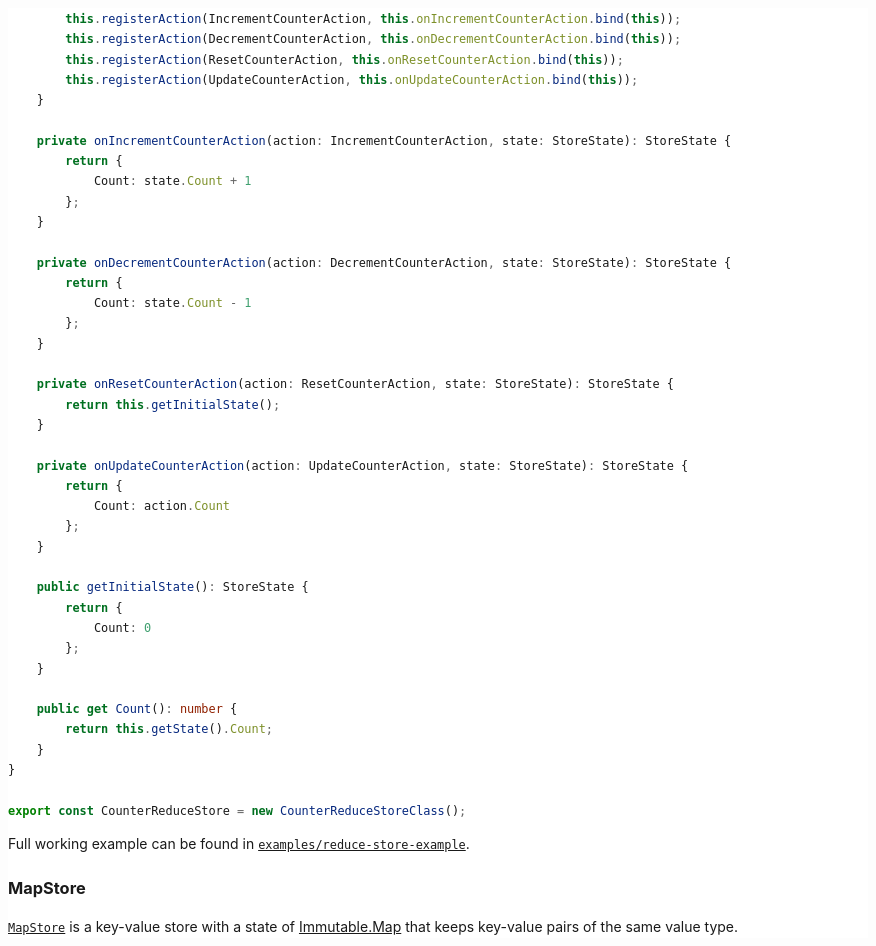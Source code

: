 ```ts
        this.registerAction(IncrementCounterAction, this.onIncrementCounterAction.bind(this));
        this.registerAction(DecrementCounterAction, this.onDecrementCounterAction.bind(this));
        this.registerAction(ResetCounterAction, this.onResetCounterAction.bind(this));
        this.registerAction(UpdateCounterAction, this.onUpdateCounterAction.bind(this));
    }

    private onIncrementCounterAction(action: IncrementCounterAction, state: StoreState): StoreState {
        return {
            Count: state.Count + 1
        };
    }

    private onDecrementCounterAction(action: DecrementCounterAction, state: StoreState): StoreState {
        return {
            Count: state.Count - 1
        };
    }

    private onResetCounterAction(action: ResetCounterAction, state: StoreState): StoreState {
        return this.getInitialState();
    }

    private onUpdateCounterAction(action: UpdateCounterAction, state: StoreState): StoreState {
        return {
            Count: action.Count
        };
    }

    public getInitialState(): StoreState {
        return {
            Count: 0
        };
    }

    public get Count(): number {
        return this.getState().Count;
    }
}

export const CounterReduceStore = new CounterReduceStoreClass();
```

Full working example can be found in [`examples/reduce-store-example`](../examples/reduce-store-example).

### MapStore

[`MapStore`](./api/index/mapstore.md) is a key-value store with a state of [Immutable.Map](https://facebook.github.io/immutable-js/docs/#/Map) that keeps key-value pairs of the same value type.
